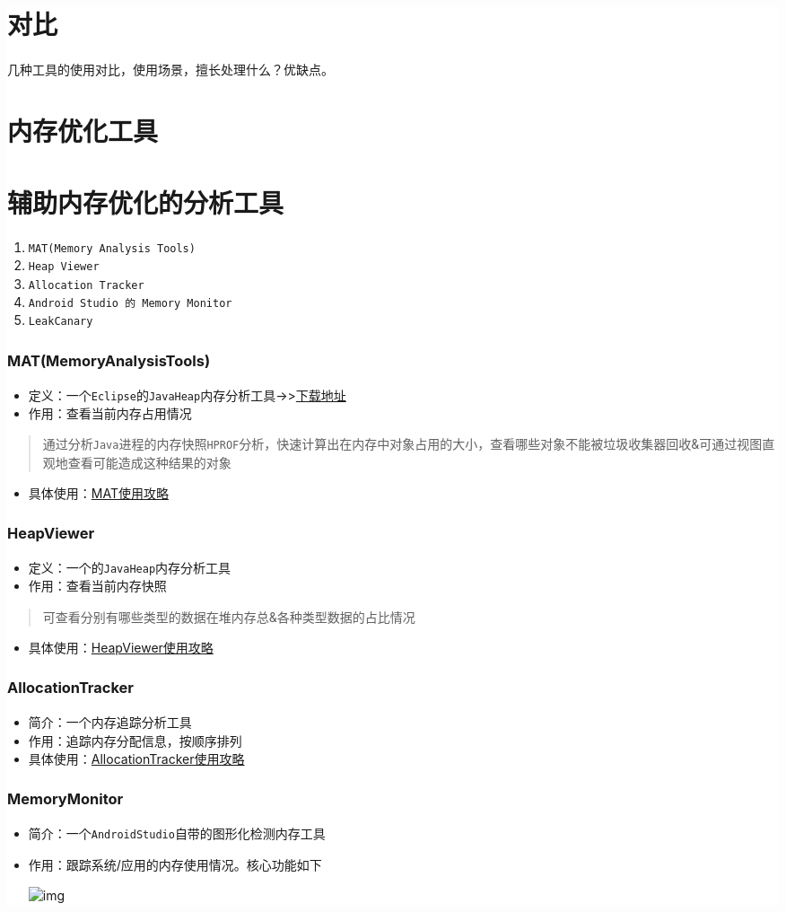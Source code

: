 # 对比

几种工具的使用对比，使用场景，擅长处理什么？优缺点。





# 内存优化工具

# 辅助内存优化的分析工具

1. `MAT(Memory Analysis Tools)`
2. `Heap Viewer`
3. `Allocation Tracker`
4. `Android Studio 的 Memory Monitor`
5. `LeakCanary`

### MAT(MemoryAnalysisTools)

- 定义：一个`Eclipse`的`JavaHeap`内存分析工具->>[下载地址](https://links.jianshu.com/go?to=http%3A%2F%2Fwww.eclipse.org%2Fmat%2F)
- 作用：查看当前内存占用情况

> 通过分析`Java`进程的内存快照`HPROF`分析，快速计算出在内存中对象占用的大小，查看哪些对象不能被垃圾收集器回收&可通过视图直观地查看可能造成这种结果的对象

- 具体使用：[MAT使用攻略](https://links.jianshu.com/go?to=http%3A%2F%2Fblog.csdn.net%2Fitomge%2Farticle%2Fdetails%2F48719527)

### HeapViewer

- 定义：一个的`JavaHeap`内存分析工具
- 作用：查看当前内存快照

> 可查看分别有哪些类型的数据在堆内存总&各种类型数据的占比情况

- 具体使用：[HeapViewer使用攻略](https://links.jianshu.com/go?to=http%3A%2F%2Fblog.csdn.net%2Fzhangfei2018%2Farticle%2Fdetails%2F49154479)

### AllocationTracker

- 简介：一个内存追踪分析工具
- 作用：追踪内存分配信息，按顺序排列
- 具体使用：[AllocationTracker使用攻略](https://links.jianshu.com/go?to=https%3A%2F%2Fwww.kancloud.cn%2Fdigest%2Fitfootballprefermanc%2F100908)

### MemoryMonitor

- 简介：一个`AndroidStudio`自带的图形化检测内存工具

- 作用：跟踪系统/应用的内存使用情况。核心功能如下

  ![img](https:////upload-images.jianshu.io/upload_images/944365-2c16e53599c5a310.png?imageMogr2/auto-orient/strip|imageView2/2/w/1200/format/webp)

